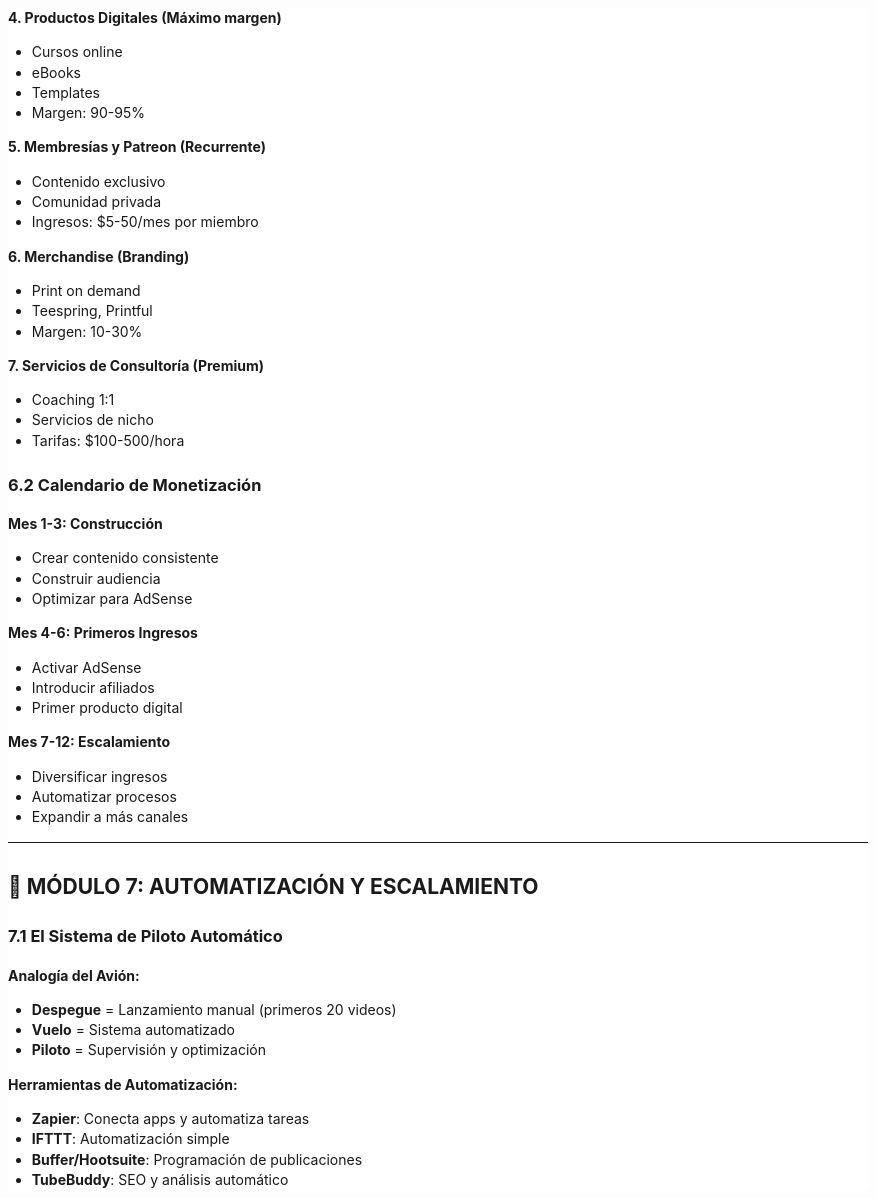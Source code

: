 **4. Productos Digitales (Máximo margen)**
- Cursos online
- eBooks
- Templates
- Margen: 90-95%

**5. Membresías y Patreon (Recurrente)**
- Contenido exclusivo
- Comunidad privada
- Ingresos: $5-50/mes por miembro

**6. Merchandise (Branding)**
- Print on demand
- Teespring, Printful
- Margen: 10-30%

**7. Servicios de Consultoría (Premium)**
- Coaching 1:1
- Servicios de nicho
- Tarifas: $100-500/hora

### 6.2 Calendario de Monetización

**Mes 1-3: Construcción**
- Crear contenido consistente
- Construir audiencia
- Optimizar para AdSense

**Mes 4-6: Primeros Ingresos**
- Activar AdSense
- Introducir afiliados
- Primer producto digital

**Mes 7-12: Escalamiento**
- Diversificar ingresos
- Automatizar procesos
- Expandir a más canales

---

## 🚀 MÓDULO 7: AUTOMATIZACIÓN Y ESCALAMIENTO

### 7.1 El Sistema de Piloto Automático

**Analogía del Avión:**
- **Despegue** = Lanzamiento manual (primeros 20 videos)
- **Vuelo** = Sistema automatizado
- **Piloto** = Supervisión y optimización

**Herramientas de Automatización:**
- **Zapier**: Conecta apps y automatiza tareas
- **IFTTT**: Automatización simple
- **Buffer/Hootsuite**: Programación de publicaciones
- **TubeBuddy**: SEO y análisis automático
